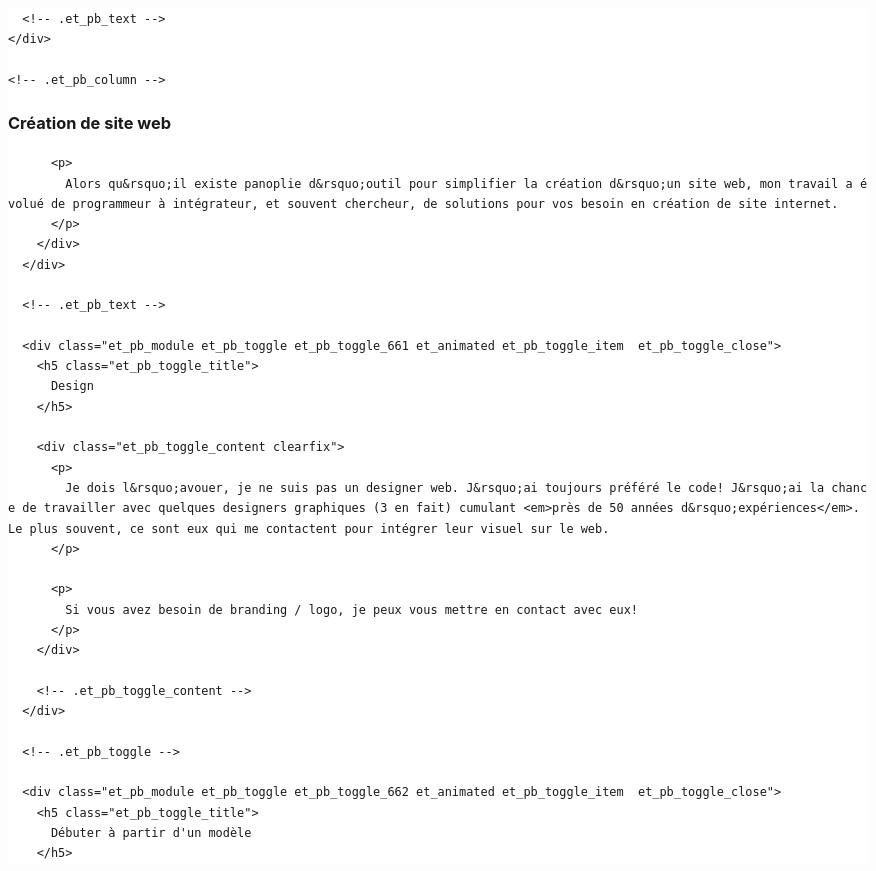       <!-- .et_pb_text -->
    </div>
    
    <!-- .et_pb_column -->
  </div>
  
  
  
  <div class="et_pb_row et_pb_row_695">
    <div class="et_pb_column et_pb_column_1_2 et_pb_column_1339    et_pb_css_mix_blend_mode_passthrough">
      <div class="et_pb_module et_pb_text et_pb_text_688 et_animated et_pb_bg_layout_light  et_pb_text_align_right">
        <div class="et_pb_text_inner">
          <h3>
            Création de site web
          </h3>
          
          <p>
            Alors qu&rsquo;il existe panoplie d&rsquo;outil pour simplifier la création d&rsquo;un site web, mon travail a évolué de programmeur à intégrateur, et souvent chercheur, de solutions pour vos besoin en création de site internet.
          </p>
        </div>
      </div>
      
      <!-- .et_pb_text -->
      
      <div class="et_pb_module et_pb_toggle et_pb_toggle_661 et_animated et_pb_toggle_item  et_pb_toggle_close">
        <h5 class="et_pb_toggle_title">
          Design
        </h5>
        
        <div class="et_pb_toggle_content clearfix">
          <p>
            Je dois l&rsquo;avouer, je ne suis pas un designer web. J&rsquo;ai toujours préféré le code! J&rsquo;ai la chance de travailler avec quelques designers graphiques (3 en fait) cumulant <em>près de 50 années d&rsquo;expériences</em>. Le plus souvent, ce sont eux qui me contactent pour intégrer leur visuel sur le web.
          </p>
          
          <p>
            Si vous avez besoin de branding / logo, je peux vous mettre en contact avec eux!
          </p>
        </div>
        
        <!-- .et_pb_toggle_content -->
      </div>
      
      <!-- .et_pb_toggle -->
      
      <div class="et_pb_module et_pb_toggle et_pb_toggle_662 et_animated et_pb_toggle_item  et_pb_toggle_close">
        <h5 class="et_pb_toggle_title">
          Débuter à partir d'un modèle
        </h5>
        